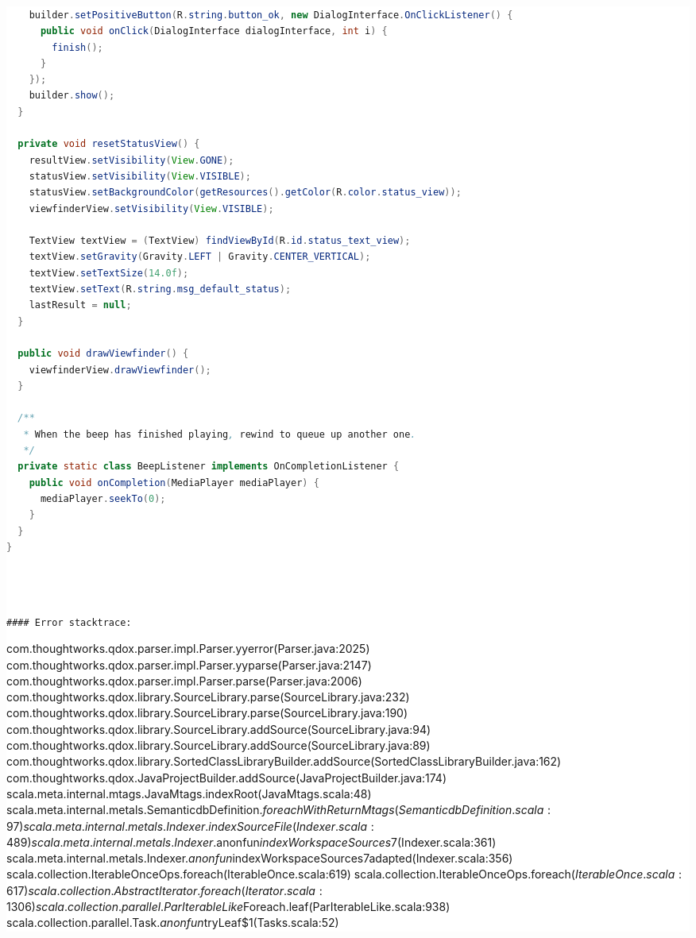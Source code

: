 ```java
    builder.setPositiveButton(R.string.button_ok, new DialogInterface.OnClickListener() {
      public void onClick(DialogInterface dialogInterface, int i) {
        finish();
      }
    });
    builder.show();
  }

  private void resetStatusView() {
    resultView.setVisibility(View.GONE);
    statusView.setVisibility(View.VISIBLE);
    statusView.setBackgroundColor(getResources().getColor(R.color.status_view));
    viewfinderView.setVisibility(View.VISIBLE);

    TextView textView = (TextView) findViewById(R.id.status_text_view);
    textView.setGravity(Gravity.LEFT | Gravity.CENTER_VERTICAL);
    textView.setTextSize(14.0f);
    textView.setText(R.string.msg_default_status);
    lastResult = null;
  }

  public void drawViewfinder() {
    viewfinderView.drawViewfinder();
  }

  /**
   * When the beep has finished playing, rewind to queue up another one.
   */
  private static class BeepListener implements OnCompletionListener {
    public void onCompletion(MediaPlayer mediaPlayer) {
      mediaPlayer.seekTo(0);
    }
  }
}
```

```



#### Error stacktrace:

```
com.thoughtworks.qdox.parser.impl.Parser.yyerror(Parser.java:2025)
	com.thoughtworks.qdox.parser.impl.Parser.yyparse(Parser.java:2147)
	com.thoughtworks.qdox.parser.impl.Parser.parse(Parser.java:2006)
	com.thoughtworks.qdox.library.SourceLibrary.parse(SourceLibrary.java:232)
	com.thoughtworks.qdox.library.SourceLibrary.parse(SourceLibrary.java:190)
	com.thoughtworks.qdox.library.SourceLibrary.addSource(SourceLibrary.java:94)
	com.thoughtworks.qdox.library.SourceLibrary.addSource(SourceLibrary.java:89)
	com.thoughtworks.qdox.library.SortedClassLibraryBuilder.addSource(SortedClassLibraryBuilder.java:162)
	com.thoughtworks.qdox.JavaProjectBuilder.addSource(JavaProjectBuilder.java:174)
	scala.meta.internal.mtags.JavaMtags.indexRoot(JavaMtags.scala:48)
	scala.meta.internal.metals.SemanticdbDefinition$.foreachWithReturnMtags(SemanticdbDefinition.scala:97)
	scala.meta.internal.metals.Indexer.indexSourceFile(Indexer.scala:489)
	scala.meta.internal.metals.Indexer.$anonfun$indexWorkspaceSources$7(Indexer.scala:361)
	scala.meta.internal.metals.Indexer.$anonfun$indexWorkspaceSources$7$adapted(Indexer.scala:356)
	scala.collection.IterableOnceOps.foreach(IterableOnce.scala:619)
	scala.collection.IterableOnceOps.foreach$(IterableOnce.scala:617)
	scala.collection.AbstractIterator.foreach(Iterator.scala:1306)
	scala.collection.parallel.ParIterableLike$Foreach.leaf(ParIterableLike.scala:938)
	scala.collection.parallel.Task.$anonfun$tryLeaf$1(Tasks.scala:52)